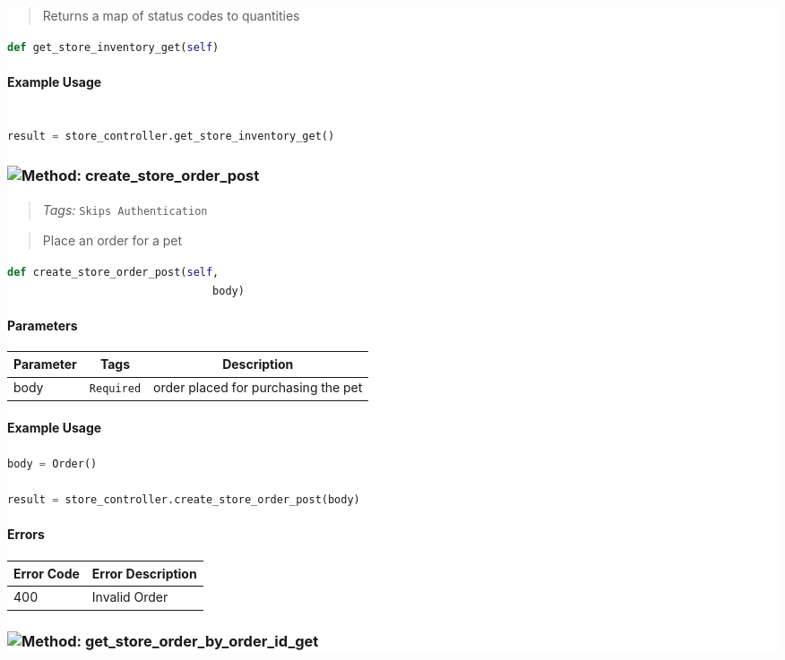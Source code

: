 > Returns a map of status codes to quantities

```python
def get_store_inventory_get(self)
```

#### Example Usage

```python

result = store_controller.get_store_inventory_get()

```


### <a name="create_store_order_post"></a>![Method: ](https://apidocs.io/img/method.png ".StoreController.create_store_order_post") create_store_order_post

> *Tags:*  ``` Skips Authentication ``` 

> Place an order for a pet

```python
def create_store_order_post(self,
                                body)
```

#### Parameters

| Parameter | Tags | Description |
|-----------|------|-------------|
| body |  ``` Required ```  | order placed for purchasing the pet |



#### Example Usage

```python
body = Order()

result = store_controller.create_store_order_post(body)

```

#### Errors

| Error Code | Error Description |
|------------|-------------------|
| 400 | Invalid Order |




### <a name="get_store_order_by_order_id_get"></a>![Method: ](https://apidocs.io/img/method.png ".StoreController.get_store_order_by_order_id_get") get_store_order_by_order_id_get
